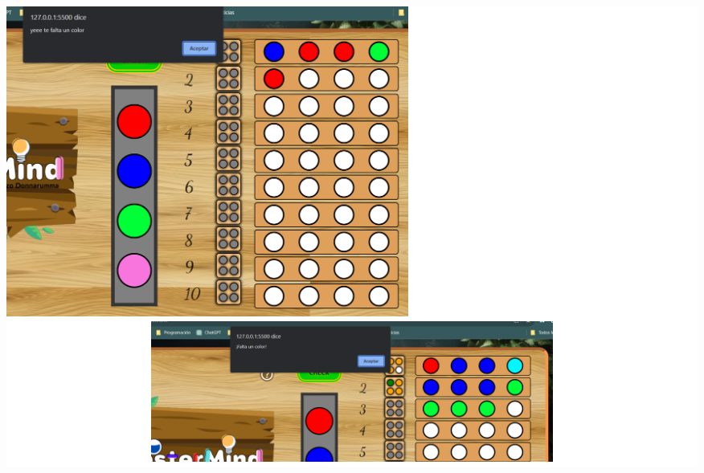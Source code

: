 <img src="./img/Capturas/captura-14.png" alt="lenguajes" width="500"/>
</div>
<div style="text-align: center;"> 
<img src="./img/Capturas/captura-15.png" alt="lenguajes" width="500"/>
</div>
